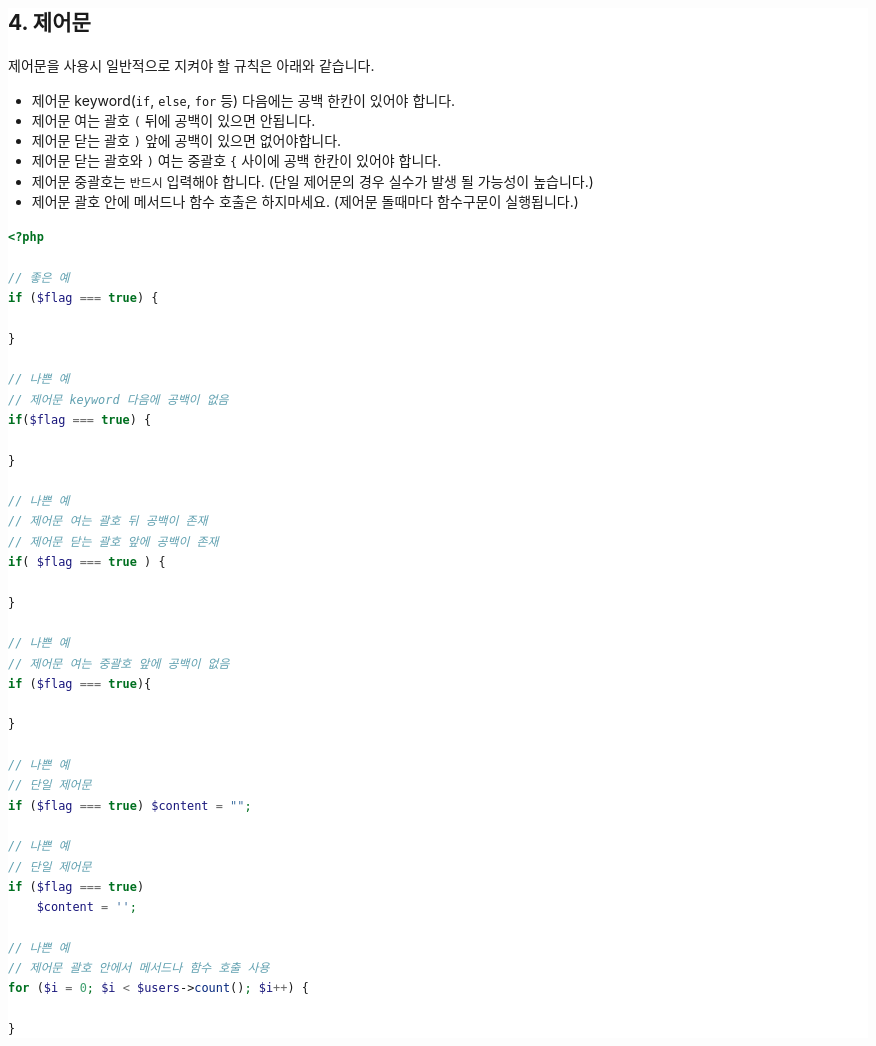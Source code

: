 ## 4. 제어문

제어문을 사용시 일반적으로 지켜야 할 규칙은 아래와 같습니다.

- 제어문 keyword(`if`, `else`, `for` 등) 다음에는 공백 한칸이 있어야 합니다.
- 제어문 여는 괄호 `(` 뒤에 공백이 있으면 안됩니다.
- 제어문 닫는 괄호 `)` 앞에 공백이 있으면 없어야합니다.
- 제어문 닫는 괄호와 `)` 여는 중괄호 `{` 사이에 공백 한칸이 있어야 합니다.
- 제어문 중괄호는 `반드시` 입력해야 합니다. (단일 제어문의 경우 실수가 발생 될 가능성이 높습니다.)
- 제어문 괄호 안에 메서드나 함수 호출은 하지마세요. (제어문 돌때마다 함수구문이 실행됩니다.)
~~~php
<?php

// 좋은 예
if ($flag === true) {
    
}

// 나쁜 예
// 제어문 keyword 다음에 공백이 없음
if($flag === true) {
    
}

// 나쁜 예
// 제어문 여는 괄호 뒤 공백이 존재
// 제어문 닫는 괄호 앞에 공백이 존재 
if( $flag === true ) {
    
}

// 나쁜 예
// 제어문 여는 중괄호 앞에 공백이 없음
if ($flag === true){
    
}

// 나쁜 예
// 단일 제어문
if ($flag === true) $content = "";

// 나쁜 예
// 단일 제어문
if ($flag === true)
    $content = '';

// 나쁜 예
// 제어문 괄호 안에서 메서드나 함수 호출 사용
for ($i = 0; $i < $users->count(); $i++) {
    
}
~~~
